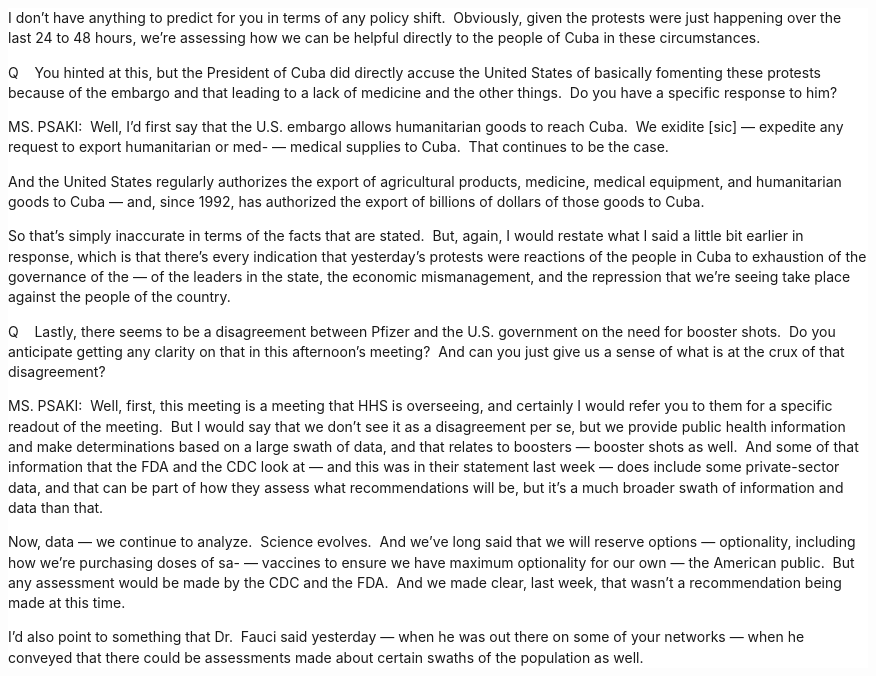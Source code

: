 I don’t have anything to predict for you in terms of any policy shift.
 Obviously, given the protests were just happening over the last 24 to
48 hours, we’re assessing how we can be helpful directly to the people
of Cuba in these circumstances.

Q    You hinted at this, but the President of Cuba did directly accuse
the United States of basically fomenting these protests because of the
embargo and that leading to a lack of medicine and the other things.  Do
you have a specific response to him?

MS. PSAKI:  Well, I’d first say that the U.S. embargo allows
humanitarian goods to reach Cuba.  We exidite \[sic\] — expedite any
request to export humanitarian or med- — medical supplies to Cuba.  That
continues to be the case.  

And the United States regularly authorizes the export of agricultural
products, medicine, medical equipment, and humanitarian goods to Cuba —
and, since 1992, has authorized the export of billions of dollars of
those goods to Cuba.  

So that’s simply inaccurate in terms of the facts that are stated.  But,
again, I would restate what I said a little bit earlier in response,
which is that there’s every indication that yesterday’s protests were
reactions of the people in Cuba to exhaustion of the governance of the —
of the leaders in the state, the economic mismanagement, and the
repression that we’re seeing take place against the people of the
country.  

Q    Lastly, there seems to be a disagreement between Pfizer and the
U.S. government on the need for booster shots.  Do you anticipate
getting any clarity on that in this afternoon’s meeting?  And can you
just give us a sense of what is at the crux of that disagreement?

MS. PSAKI:  Well, first, this meeting is a meeting that HHS is
overseeing, and certainly I would refer you to them for a specific
readout of the meeting.  But I would say that we don’t see it as a
disagreement per se, but we provide public health information and make
determinations based on a large swath of data, and that relates to
boosters — booster shots as well.  And some of that information that the
FDA and the CDC look at — and this was in their statement last week —
does include some private-sector data, and that can be part of how they
assess what recommendations will be, but it’s a much broader swath of
information and data than that.  

Now, data — we continue to analyze.  Science evolves.  And we’ve long
said that we will reserve options — optionality, including how we’re
purchasing doses of sa- — vaccines to ensure we have maximum optionality
for our own — the American public.  But any assessment would be made by
the CDC and the FDA.  And we made clear, last week, that wasn’t a
recommendation being made at this time.  

I’d also point to something that Dr.  Fauci said yesterday — when he was
out there on some of your networks — when he conveyed that there could
be assessments made about certain swaths of the population as well.  
